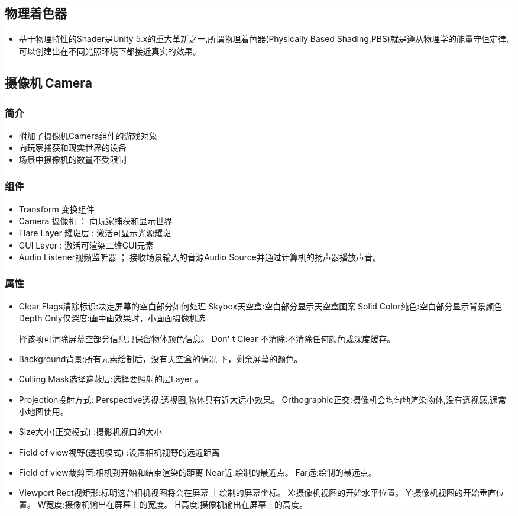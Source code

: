 ## 物理着色器

* 基于物理特性的Shader是Unity 5.x的重大革新之一,所谓物理着色器(Physically Based Shading,PBS)就是遵从物理学的能量守恒定律,可以创建出在不同光照环境下都接近真实的效果。

## 摄像机 Camera

### 简介

* 附加了摄像机Camera组件的游戏对象
* 向玩家捕获和现实世界的设备
* 场景中摄像机的数量不受限制

### 组件

* Transform 变换组件
* Camera 摄像机 ： 向玩家捕获和显示世界
* Flare Layer 耀斑层 : 激活可显示光源耀斑
* GUI Layer : 激活可渲染二维GUI元素
* Audio Listener视频监听器 ； 接收场景输入的音源Audio Source并通过计算机的扬声器播放声音。

### 属性

* Clear Flags清除标识:决定屏幕的空白部分如何处理
  Skybox天空盒:空白部分显示天空盒图案
  Solid Color纯色:空白部分显示背景颜色
  Depth Only仅深度:画中画效果时，小画面摄像机选

  择该项可清除屏幕空部分信息只保留物体颜色信息。
  Don' t Clear 不清除:不清除任何颜色或深度缓存。

* Background背景:所有元素绘制后，没有天空盒的情况
  下，剩余屏幕的颜色。

* Culling Mask选择遮蔽层:选择要照射的层Layer 。

* Projection投射方式: 
  Perspective透视:透视图,物体具有近大远小效果。
  Orthographic正交:摄像机会均匀地渲染物体,没有透视感,通常小地图使用。

* Size大小(正交模式) :摄影机视口的大小

* Field of view视野(透视模式) :设置相机视野的远近距离

* Field of view裁剪面:相机到开始和结束渲染的距离
  Near近:绘制的最近点。
  Far远:绘制的最远点。

* Viewport Rect视矩形:标明这台相机视图将会在屏幕
  上绘制的屏幕坐标。
  X:摄像机视图的开始水平位置。
  Y:摄像机视图的开始垂直位置。
  W宽度:摄像机输出在屏幕上的宽度。
  H高度:摄像机输出在屏幕上的高度。
